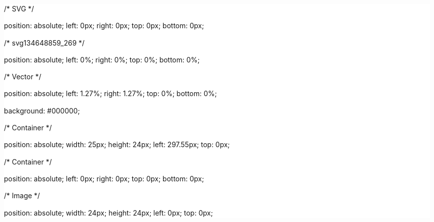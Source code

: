 
/* SVG */

position: absolute;
left: 0px;
right: 0px;
top: 0px;
bottom: 0px;



/* svg134648859_269 */

position: absolute;
left: 0%;
right: 0%;
top: 0%;
bottom: 0%;



/* Vector */

position: absolute;
left: 1.27%;
right: 1.27%;
top: 0%;
bottom: 0%;

background: #000000;


/* Container */

position: absolute;
width: 25px;
height: 24px;
left: 297.55px;
top: 0px;



/* Container */

position: absolute;
left: 0px;
right: 0px;
top: 0px;
bottom: 0px;



/* Image */

position: absolute;
width: 24px;
height: 24px;
left: 0px;
top: 0px;


